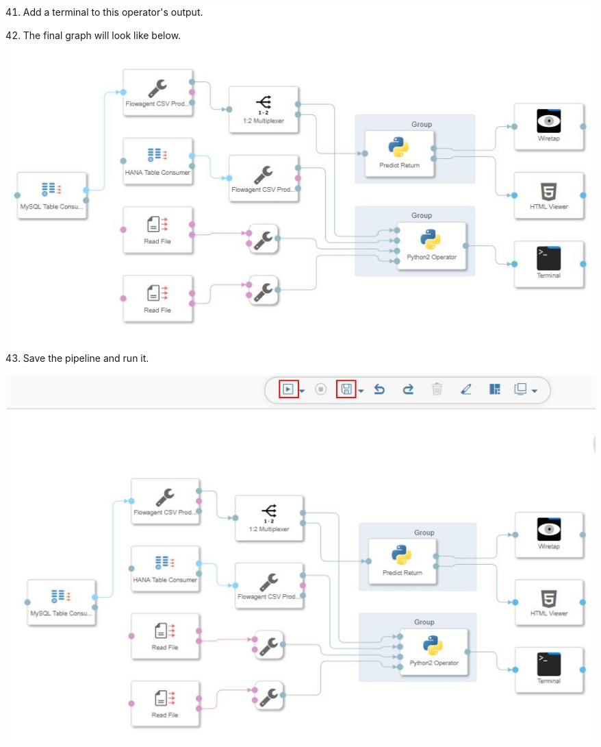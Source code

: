 41) Add a terminal to this operator's output.

42) The final graph will look like below.

   ![Alt text](./images/41.JPG "Optional title")

43) Save the pipeline and run it.

   ![Alt text](./images/42.JPG "Optional title")

